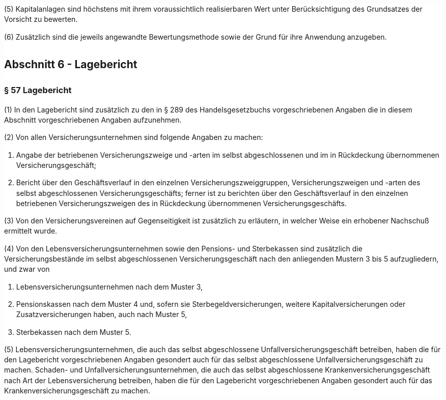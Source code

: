 (5) Kapitalanlagen sind höchstens mit ihrem voraussichtlich
realisierbaren Wert unter Berücksichtigung des Grundsatzes der
Vorsicht zu bewerten.

(6) Zusätzlich sind die jeweils angewandte Bewertungsmethode sowie der
Grund für ihre Anwendung anzugeben.


## Abschnitt 6 - Lagebericht



### § 57 Lagebericht

(1) In den Lagebericht sind zusätzlich zu den in § 289 des
Handelsgesetzbuchs vorgeschriebenen Angaben die in diesem Abschnitt
vorgeschriebenen Angaben aufzunehmen.

(2) Von allen Versicherungsunternehmen sind folgende Angaben zu
machen:

1.  Angabe der betriebenen Versicherungszweige und -arten im selbst
    abgeschlossenen und im in Rückdeckung übernommenen
    Versicherungsgeschäft;


2.  Bericht über den Geschäftsverlauf in den einzelnen
    Versicherungszweiggruppen, Versicherungszweigen und -arten des selbst
    abgeschlossenen Versicherungsgeschäfts; ferner ist zu berichten über
    den Geschäftsverlauf in den einzelnen betriebenen Versicherungszweigen
    des in Rückdeckung übernommenen Versicherungsgeschäfts.




(3) Von den Versicherungsvereinen auf Gegenseitigkeit ist zusätzlich
zu erläutern, in welcher Weise ein erhobener Nachschuß ermittelt
wurde.

(4) Von den Lebensversicherungsunternehmen sowie den Pensions- und
Sterbekassen sind zusätzlich die Versicherungsbestände im selbst
abgeschlossenen Versicherungsgeschäft nach den anliegenden Mustern 3
bis 5 aufzugliedern, und zwar von

1.  Lebensversicherungsunternehmen nach dem Muster 3,


2.  Pensionskassen nach dem Muster 4 und, sofern sie
    Sterbegeldversicherungen, weitere Kapitalversicherungen oder
    Zusatzversicherungen haben, auch nach Muster 5,


3.  Sterbekassen nach dem Muster 5.




(5) Lebensversicherungsunternehmen, die auch das selbst abgeschlossene
Unfallversicherungsgeschäft betreiben, haben die für den Lagebericht
vorgeschriebenen Angaben gesondert auch für das selbst abgeschlossene
Unfallversicherungsgeschäft zu machen. Schaden- und
Unfallversicherungsunternehmen, die auch das selbst abgeschlossene
Krankenversicherungsgeschäft nach Art der Lebensversicherung
betreiben, haben die für den Lagebericht vorgeschriebenen Angaben
gesondert auch für das Krankenversicherungsgeschäft zu machen.
